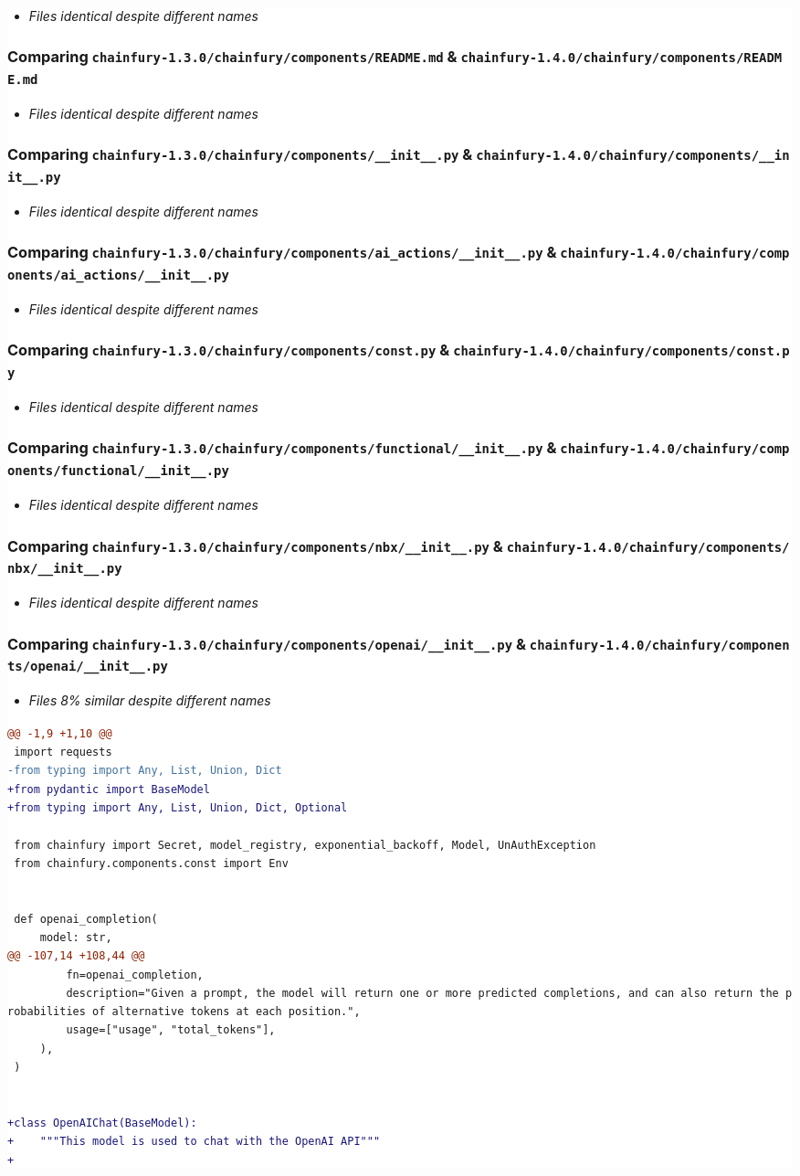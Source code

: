  * *Files identical despite different names*

### Comparing `chainfury-1.3.0/chainfury/components/README.md` & `chainfury-1.4.0/chainfury/components/README.md`

 * *Files identical despite different names*

### Comparing `chainfury-1.3.0/chainfury/components/__init__.py` & `chainfury-1.4.0/chainfury/components/__init__.py`

 * *Files identical despite different names*

### Comparing `chainfury-1.3.0/chainfury/components/ai_actions/__init__.py` & `chainfury-1.4.0/chainfury/components/ai_actions/__init__.py`

 * *Files identical despite different names*

### Comparing `chainfury-1.3.0/chainfury/components/const.py` & `chainfury-1.4.0/chainfury/components/const.py`

 * *Files identical despite different names*

### Comparing `chainfury-1.3.0/chainfury/components/functional/__init__.py` & `chainfury-1.4.0/chainfury/components/functional/__init__.py`

 * *Files identical despite different names*

### Comparing `chainfury-1.3.0/chainfury/components/nbx/__init__.py` & `chainfury-1.4.0/chainfury/components/nbx/__init__.py`

 * *Files identical despite different names*

### Comparing `chainfury-1.3.0/chainfury/components/openai/__init__.py` & `chainfury-1.4.0/chainfury/components/openai/__init__.py`

 * *Files 8% similar despite different names*

```diff
@@ -1,9 +1,10 @@
 import requests
-from typing import Any, List, Union, Dict
+from pydantic import BaseModel
+from typing import Any, List, Union, Dict, Optional
 
 from chainfury import Secret, model_registry, exponential_backoff, Model, UnAuthException
 from chainfury.components.const import Env
 
 
 def openai_completion(
     model: str,
@@ -107,14 +108,44 @@
         fn=openai_completion,
         description="Given a prompt, the model will return one or more predicted completions, and can also return the probabilities of alternative tokens at each position.",
         usage=["usage", "total_tokens"],
     ),
 )
 
 
+class OpenAIChat(BaseModel):
+    """This model is used to chat with the OpenAI API"""
+
```